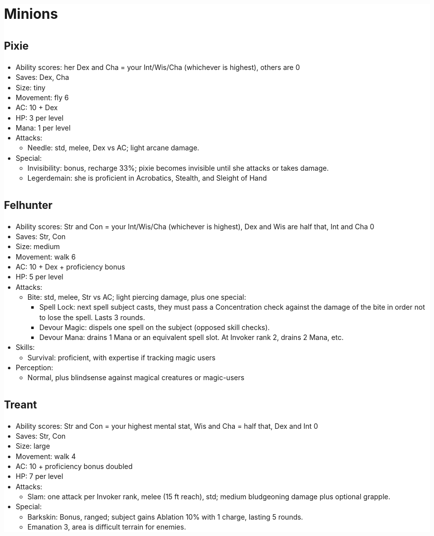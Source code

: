 




# Minions

## Pixie
- Ability scores: her Dex and Cha = your Int/Wis/Cha (whichever is highest), others are 0
- Saves: Dex, Cha
- Size: tiny
- Movement: fly 6
- AC: 10 + Dex
- HP: 3 per level
- Mana: 1 per level
- Attacks:
  - Needle: std, melee, Dex vs AC; light arcane damage.
- Special:
  - Invisibility: bonus, recharge 33%; pixie becomes invisible until she attacks or takes damage.
  - Legerdemain: she is proficient in Acrobatics, Stealth, and Sleight of Hand

## Felhunter
- Ability scores: Str and Con = your Int/Wis/Cha (whichever is highest), Dex and Wis are half that, Int and Cha 0
- Saves: Str, Con
- Size: medium
- Movement: walk 6
- AC: 10 + Dex + proficiency bonus
- HP: 5 per level
- Attacks:
  - Bite: std, melee, Str vs AC; light piercing damage, plus one special:
    - Spell Lock: next spell subject casts, they must pass a Concentration check against the damage of the bite in order not to lose the spell. Lasts 3 rounds.
    - Devour Magic: dispels one spell on the subject (opposed skill checks).
    - Devour Mana: drains 1 Mana or an equivalent spell slot. At Invoker rank 2, drains 2 Mana, etc.
- Skills:
  - Survival: proficient, with expertise if tracking magic users
- Perception:
  - Normal, plus blindsense against magical creatures or magic-users

## Treant
- Ability scores: Str and Con = your highest mental stat, Wis and Cha = half that, Dex and Int 0
- Saves: Str, Con
- Size: large
- Movement: walk 4
- AC: 10 + proficiency bonus doubled
- HP: 7 per level
- Attacks:
  - Slam: one attack per Invoker rank, melee (15 ft reach), std; medium bludgeoning damage plus optional grapple.
- Special:
  - Barkskin: Bonus, ranged; subject gains Ablation 10% with 1 charge, lasting 5 rounds.
  - Emanation 3, area is difficult terrain for enemies.
